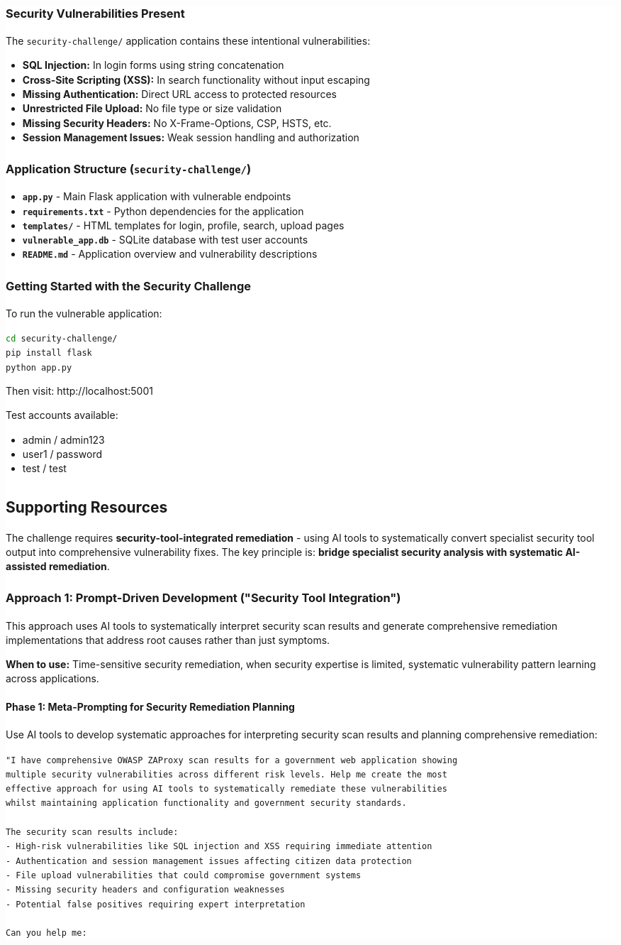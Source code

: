### Security Vulnerabilities Present
The `security-challenge/` application contains these intentional vulnerabilities:
- **SQL Injection:** In login forms using string concatenation
- **Cross-Site Scripting (XSS):** In search functionality without input escaping
- **Missing Authentication:** Direct URL access to protected resources
- **Unrestricted File Upload:** No file type or size validation
- **Missing Security Headers:** No X-Frame-Options, CSP, HSTS, etc.
- **Session Management Issues:** Weak session handling and authorization

### Application Structure (`security-challenge/`)
- **`app.py`** - Main Flask application with vulnerable endpoints
- **`requirements.txt`** - Python dependencies for the application
- **`templates/`** - HTML templates for login, profile, search, upload pages
- **`vulnerable_app.db`** - SQLite database with test user accounts
- **`README.md`** - Application overview and vulnerability descriptions

### Getting Started with the Security Challenge
To run the vulnerable application:
```bash
cd security-challenge/
pip install flask
python app.py
```
Then visit: http://localhost:5001

Test accounts available:
- admin / admin123
- user1 / password
- test / test

## Supporting Resources

The challenge requires **security-tool-integrated remediation** - using AI tools to systematically convert specialist security tool output into comprehensive vulnerability fixes. The key principle is: **bridge specialist security analysis with systematic AI-assisted remediation**.

### Approach 1: Prompt-Driven Development ("Security Tool Integration")

This approach uses AI tools to systematically interpret security scan results and generate comprehensive remediation implementations that address root causes rather than just symptoms.

**When to use:** Time-sensitive security remediation, when security expertise is limited, systematic vulnerability pattern learning across applications.

#### Phase 1: Meta-Prompting for Security Remediation Planning

Use AI tools to develop systematic approaches for interpreting security scan results and planning comprehensive remediation:

```
"I have comprehensive OWASP ZAProxy scan results for a government web application showing 
multiple security vulnerabilities across different risk levels. Help me create the most 
effective approach for using AI tools to systematically remediate these vulnerabilities 
whilst maintaining application functionality and government security standards.

The security scan results include:
- High-risk vulnerabilities like SQL injection and XSS requiring immediate attention
- Authentication and session management issues affecting citizen data protection
- File upload vulnerabilities that could compromise government systems
- Missing security headers and configuration weaknesses
- Potential false positives requiring expert interpretation

Can you help me:
```